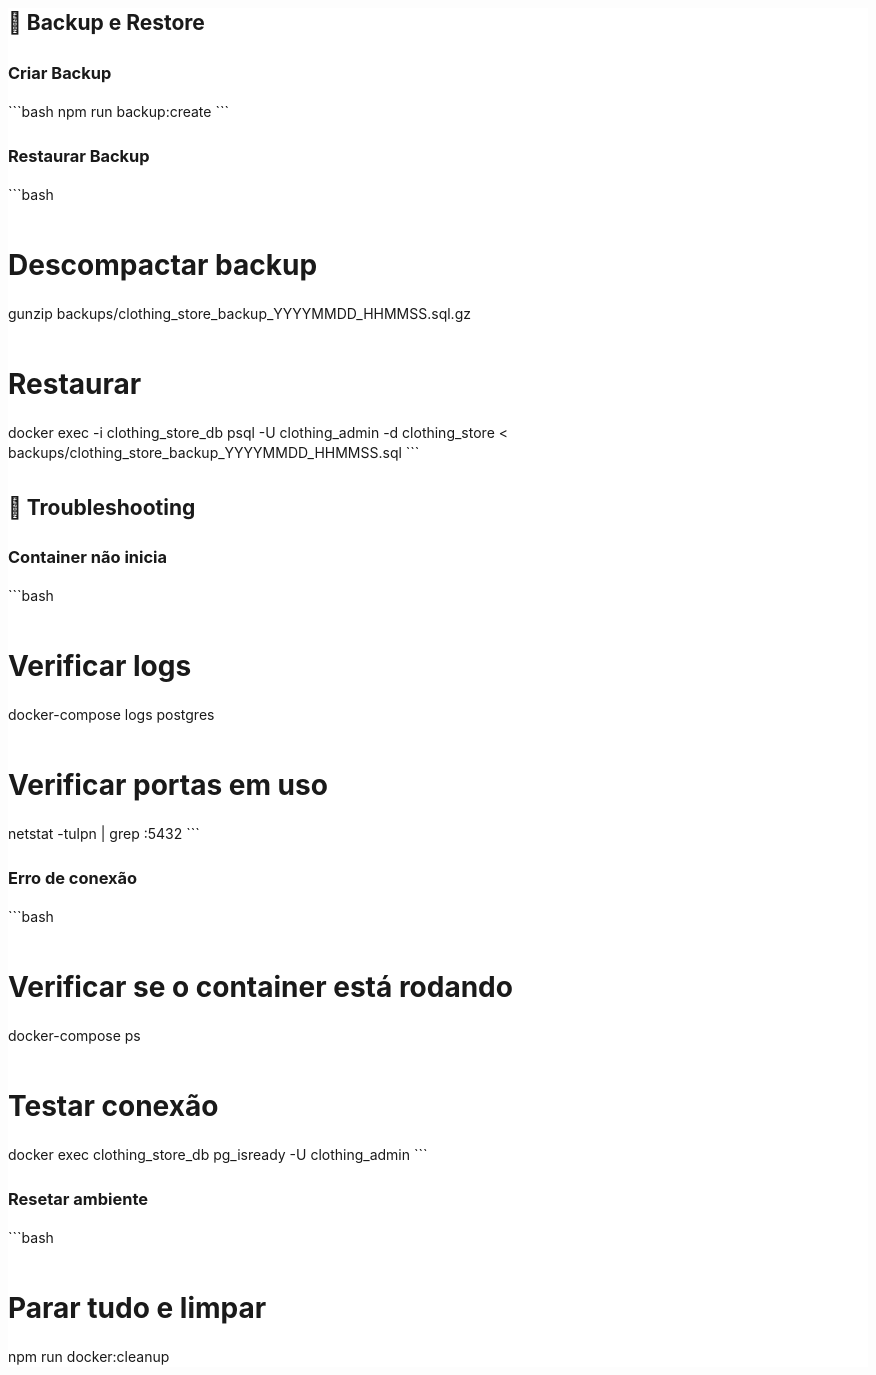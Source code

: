 ## 🔄 Backup e Restore

### Criar Backup
\`\`\`bash
npm run backup:create
\`\`\`

### Restaurar Backup
\`\`\`bash
# Descompactar backup
gunzip backups/clothing_store_backup_YYYYMMDD_HHMMSS.sql.gz

# Restaurar
docker exec -i clothing_store_db psql -U clothing_admin -d clothing_store < backups/clothing_store_backup_YYYYMMDD_HHMMSS.sql
\`\`\`

## 🐛 Troubleshooting

### Container não inicia
\`\`\`bash
# Verificar logs
docker-compose logs postgres

# Verificar portas em uso
netstat -tulpn | grep :5432
\`\`\`

### Erro de conexão
\`\`\`bash
# Verificar se o container está rodando
docker-compose ps

# Testar conexão
docker exec clothing_store_db pg_isready -U clothing_admin
\`\`\`

### Resetar ambiente
\`\`\`bash
# Parar tudo e limpar
npm run docker:cleanup
